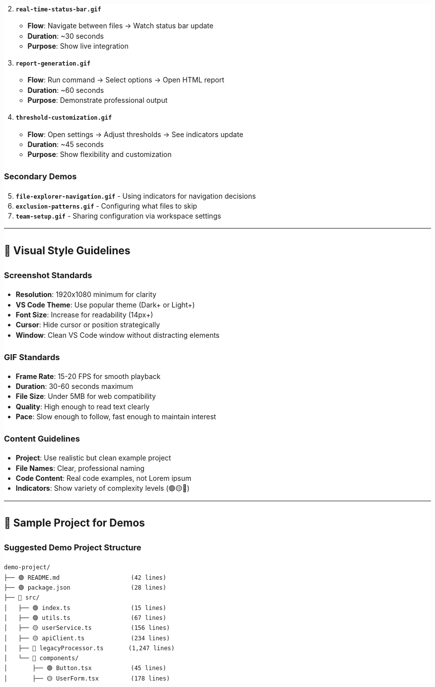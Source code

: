 2. **`real-time-status-bar.gif`**
   - **Flow**: Navigate between files → Watch status bar update
   - **Duration**: ~30 seconds  
   - **Purpose**: Show live integration

3. **`report-generation.gif`**
   - **Flow**: Run command → Select options → Open HTML report
   - **Duration**: ~60 seconds
   - **Purpose**: Demonstrate professional output

4. **`threshold-customization.gif`**
   - **Flow**: Open settings → Adjust thresholds → See indicators update
   - **Duration**: ~45 seconds
   - **Purpose**: Show flexibility and customization

### **Secondary Demos**

5. **`file-explorer-navigation.gif`** - Using indicators for navigation decisions
6. **`exclusion-patterns.gif`** - Configuring what files to skip
7. **`team-setup.gif`** - Sharing configuration via workspace settings

---

## 🎨 **Visual Style Guidelines**

### **Screenshot Standards**
- **Resolution**: 1920x1080 minimum for clarity
- **VS Code Theme**: Use popular theme (Dark+ or Light+) 
- **Font Size**: Increase for readability (14px+)
- **Cursor**: Hide cursor or position strategically
- **Window**: Clean VS Code window without distracting elements

### **GIF Standards**  
- **Frame Rate**: 15-20 FPS for smooth playback
- **Duration**: 30-60 seconds maximum
- **File Size**: Under 5MB for web compatibility  
- **Quality**: High enough to read text clearly
- **Pace**: Slow enough to follow, fast enough to maintain interest

### **Content Guidelines**
- **Project**: Use realistic but clean example project
- **File Names**: Clear, professional naming
- **Code Content**: Real code examples, not Lorem ipsum
- **Indicators**: Show variety of complexity levels (🟢🟡🔴)

---

## 📂 **Sample Project for Demos**

### **Suggested Demo Project Structure**
```
demo-project/
├── 🟢 README.md                    (42 lines)
├── 🟢 package.json                 (28 lines)  
├── 📁 src/
│   ├── 🟢 index.ts                 (15 lines)
│   ├── 🟢 utils.ts                 (67 lines)
│   ├── 🟡 userService.ts           (156 lines)
│   ├── 🟡 apiClient.ts             (234 lines)
│   ├── 🔴 legacyProcessor.ts       (1,247 lines)
│   └── 📁 components/
│       ├── 🟢 Button.tsx           (45 lines)
│       ├── 🟡 UserForm.tsx         (178 lines)
```